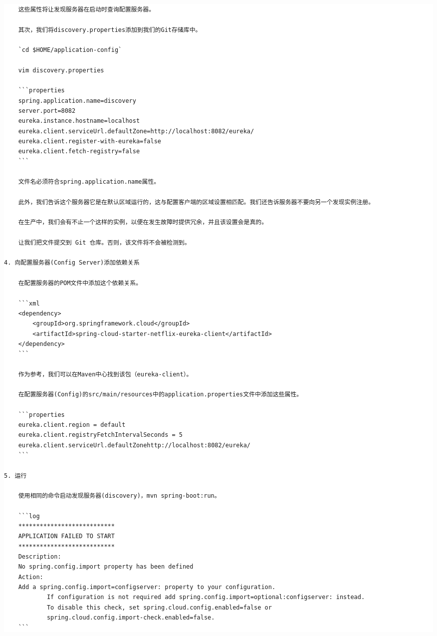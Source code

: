        这些属性将让发现服务器在启动时查询配置服务器。

        其次，我们将discovery.properties添加到我们的Git存储库中。

        `cd $HOME/application-config`

        vim discovery.properties

        ```properties
        spring.application.name=discovery
        server.port=8082
        eureka.instance.hostname=localhost
        eureka.client.serviceUrl.defaultZone=http://localhost:8082/eureka/
        eureka.client.register-with-eureka=false
        eureka.client.fetch-registry=false
        ```

        文件名必须符合spring.application.name属性。

        此外，我们告诉这个服务器它是在默认区域运行的，这与配置客户端的区域设置相匹配。我们还告诉服务器不要向另一个发现实例注册。

        在生产中，我们会有不止一个这样的实例，以便在发生故障时提供冗余，并且该设置会是真的。

        让我们把文件提交到 Git 仓库。否则，该文件将不会被检测到。

    4. 向配置服务器(Config Server)添加依赖关系

        在配置服务器的POM文件中添加这个依赖关系。

        ```xml
        <dependency>
            <groupId>org.springframework.cloud</groupId>
            <artifactId>spring-cloud-starter-netflix-eureka-client</artifactId>
        </dependency>
        ```

        作为参考，我们可以在Maven中心找到该包（eureka-client）。

        在配置服务器(Config)的src/main/resources中的application.properties文件中添加这些属性。

        ```properties
        eureka.client.region = default
        eureka.client.registryFetchIntervalSeconds = 5
        eureka.client.serviceUrl.defaultZonehttp://localhost:8082/eureka/
        ```

    5. 运行

        使用相同的命令启动发现服务器(discovery)，mvn spring-boot:run。

        ```log
        ***************************
        APPLICATION FAILED TO START
        ***************************
        Description:
        No spring.config.import property has been defined
        Action:
        Add a spring.config.import=configserver: property to your configuration.
                If configuration is not required add spring.config.import=optional:configserver: instead.
                To disable this check, set spring.cloud.config.enabled=false or 
                spring.cloud.config.import-check.enabled=false.
        ```
